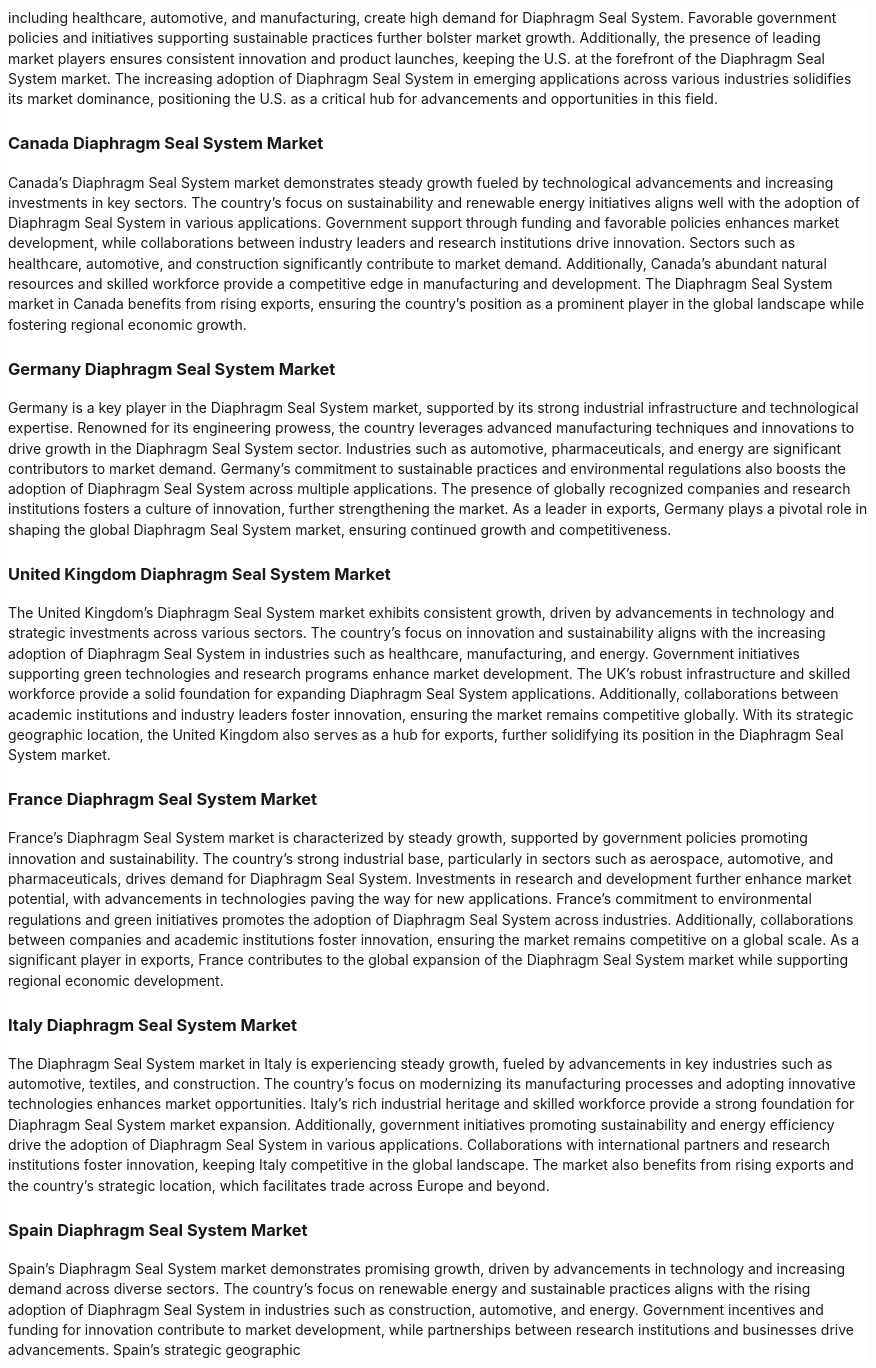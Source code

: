 including healthcare, automotive, and manufacturing, create high demand for Diaphragm Seal System. Favorable government policies and initiatives supporting sustainable practices further bolster market growth. Additionally, the presence of leading market players ensures consistent innovation and product launches, keeping the U.S. at the forefront of the Diaphragm Seal System market. The increasing adoption of Diaphragm Seal System in emerging applications across various industries solidifies its market dominance, positioning the U.S. as a critical hub for advancements and opportunities in this field.</p><h3>Canada Diaphragm Seal System Market</h3><p>Canada&rsquo;s Diaphragm Seal System market demonstrates steady growth fueled by technological advancements and increasing investments in key sectors. The country&rsquo;s focus on sustainability and renewable energy initiatives aligns well with the adoption of Diaphragm Seal System in various applications. Government support through funding and favorable policies enhances market development, while collaborations between industry leaders and research institutions drive innovation. Sectors such as healthcare, automotive, and construction significantly contribute to market demand. Additionally, Canada&rsquo;s abundant natural resources and skilled workforce provide a competitive edge in manufacturing and development. The Diaphragm Seal System market in Canada benefits from rising exports, ensuring the country&rsquo;s position as a prominent player in the global landscape while fostering regional economic growth.</p><h3>Germany Diaphragm Seal System Market</h3><p>Germany is a key player in the Diaphragm Seal System market, supported by its strong industrial infrastructure and technological expertise. Renowned for its engineering prowess, the country leverages advanced manufacturing techniques and innovations to drive growth in the Diaphragm Seal System sector. Industries such as automotive, pharmaceuticals, and energy are significant contributors to market demand. Germany&rsquo;s commitment to sustainable practices and environmental regulations also boosts the adoption of Diaphragm Seal System across multiple applications. The presence of globally recognized companies and research institutions fosters a culture of innovation, further strengthening the market. As a leader in exports, Germany plays a pivotal role in shaping the global Diaphragm Seal System market, ensuring continued growth and competitiveness.</p><h3>United Kingdom Diaphragm Seal System Market</h3><p>The United Kingdom&rsquo;s Diaphragm Seal System market exhibits consistent growth, driven by advancements in technology and strategic investments across various sectors. The country&rsquo;s focus on innovation and sustainability aligns with the increasing adoption of Diaphragm Seal System in industries such as healthcare, manufacturing, and energy. Government initiatives supporting green technologies and research programs enhance market development. The UK&rsquo;s robust infrastructure and skilled workforce provide a solid foundation for expanding Diaphragm Seal System applications. Additionally, collaborations between academic institutions and industry leaders foster innovation, ensuring the market remains competitive globally. With its strategic geographic location, the United Kingdom also serves as a hub for exports, further solidifying its position in the Diaphragm Seal System market.</p><h3>France Diaphragm Seal System Market</h3><p>France&rsquo;s Diaphragm Seal System market is characterized by steady growth, supported by government policies promoting innovation and sustainability. The country&rsquo;s strong industrial base, particularly in sectors such as aerospace, automotive, and pharmaceuticals, drives demand for Diaphragm Seal System. Investments in research and development further enhance market potential, with advancements in technologies paving the way for new applications. France&rsquo;s commitment to environmental regulations and green initiatives promotes the adoption of Diaphragm Seal System across industries. Additionally, collaborations between companies and academic institutions foster innovation, ensuring the market remains competitive on a global scale. As a significant player in exports, France contributes to the global expansion of the Diaphragm Seal System market while supporting regional economic development.</p><h3>Italy Diaphragm Seal System Market</h3><p>The Diaphragm Seal System market in Italy is experiencing steady growth, fueled by advancements in key industries such as automotive, textiles, and construction. The country&rsquo;s focus on modernizing its manufacturing processes and adopting innovative technologies enhances market opportunities. Italy&rsquo;s rich industrial heritage and skilled workforce provide a strong foundation for Diaphragm Seal System market expansion. Additionally, government initiatives promoting sustainability and energy efficiency drive the adoption of Diaphragm Seal System in various applications. Collaborations with international partners and research institutions foster innovation, keeping Italy competitive in the global landscape. The market also benefits from rising exports and the country&rsquo;s strategic location, which facilitates trade across Europe and beyond.</p><h3>Spain Diaphragm Seal System Market</h3><p>Spain&rsquo;s Diaphragm Seal System market demonstrates promising growth, driven by advancements in technology and increasing demand across diverse sectors. The country&rsquo;s focus on renewable energy and sustainable practices aligns with the rising adoption of Diaphragm Seal System in industries such as construction, automotive, and energy. Government incentives and funding for innovation contribute to market development, while partnerships between research institutions and businesses drive advancements. Spain&rsquo;s strategic geographic